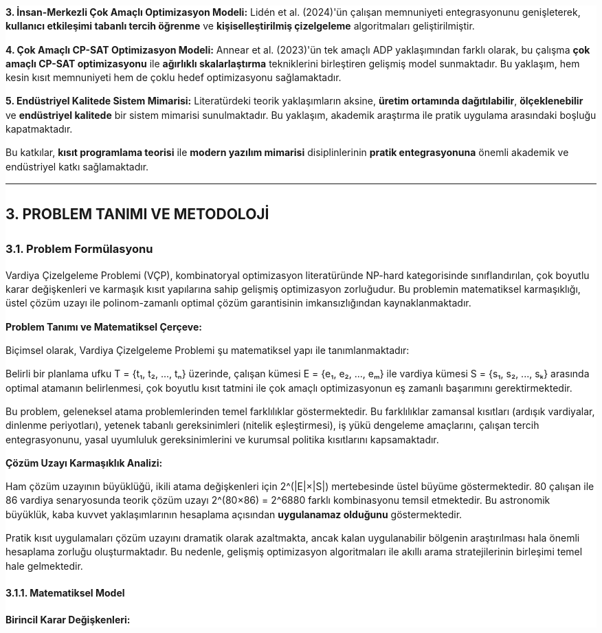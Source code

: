 **3. İnsan-Merkezli Çok Amaçlı Optimizasyon Modeli:**
Lidén et al. (2024)'ün çalışan memnuniyeti entegrasyonunu genişleterek, **kullanıcı etkileşimi tabanlı tercih öğrenme** ve **kişiselleştirilmiş çizelgeleme** algoritmaları geliştirilmiştir.

**4. Çok Amaçlı CP-SAT Optimizasyon Modeli:**
Annear et al. (2023)'ün tek amaçlı ADP yaklaşımından farklı olarak, bu çalışma **çok amaçlı CP-SAT optimizasyonu** ile **ağırlıklı skalarlaştırma** tekniklerini birleştiren gelişmiş model sunmaktadır. Bu yaklaşım, hem kesin kısıt memnuniyeti hem de çoklu hedef optimizasyonu sağlamaktadır.

**5. Endüstriyel Kalitede Sistem Mimarisi:**
Literatürdeki teorik yaklaşımların aksine, **üretim ortamında dağıtılabilir**, **ölçeklenebilir** ve **endüstriyel kalitede** bir sistem mimarisi sunulmaktadır. Bu yaklaşım, akademik araştırma ile pratik uygulama arasındaki boşluğu kapatmaktadır.

Bu katkılar, **kısıt programlama teorisi** ile **modern yazılım mimarisi** disiplinlerinin **pratik entegrasyonuna** önemli akademik ve endüstriyel katkı sağlamaktadır.

---

## 3. PROBLEM TANIMI VE METODOLOJİ

### 3.1. Problem Formülasyonu

Vardiya Çizelgeleme Problemi (VÇP), kombinatoryal optimizasyon literatüründe NP-hard kategorisinde sınıflandırılan, çok boyutlu karar değişkenleri ve karmaşık kısıt yapılarına sahip gelişmiş optimizasyon zorluğudur. Bu problemin matematiksel karmaşıklığı, üstel çözüm uzayı ile polinom-zamanlı optimal çözüm garantisinin imkansızlığından kaynaklanmaktadır.

**Problem Tanımı ve Matematiksel Çerçeve:**

Biçimsel olarak, Vardiya Çizelgeleme Problemi şu matematiksel yapı ile tanımlanmaktadır:

Belirli bir planlama ufku T = {t₁, t₂, ..., tₙ} üzerinde, çalışan kümesi E = {e₁, e₂, ..., eₘ} ile vardiya kümesi S = {s₁, s₂, ..., sₖ} arasında optimal atamanın belirlenmesi, çok boyutlu kısıt tatmini ile çok amaçlı optimizasyonun eş zamanlı başarımını gerektirmektedir.

Bu problem, geleneksel atama problemlerinden temel farklılıklar göstermektedir. Bu farklılıklar zamansal kısıtları (ardışık vardiyalar, dinlenme periyotları), yetenek tabanlı gereksinimleri (nitelik eşleştirmesi), iş yükü dengeleme amaçlarını, çalışan tercih entegrasyonunu, yasal uyumluluk gereksinimlerini ve kurumsal politika kısıtlarını kapsamaktadır.

**Çözüm Uzayı Karmaşıklık Analizi:**

Ham çözüm uzayının büyüklüğü, ikili atama değişkenleri için 2^(|E|×|S|) mertebesinde üstel büyüme göstermektedir. 80 çalışan ile 86 vardiya senaryosunda teorik çözüm uzayı 2^(80×86) = 2^6880 farklı kombinasyonu temsil etmektedir. Bu astronomik büyüklük, kaba kuvvet yaklaşımlarının hesaplama açısından **uygulanamaz olduğunu** göstermektedir.

Pratik kısıt uygulamaları çözüm uzayını dramatik olarak azaltmakta, ancak kalan uygulanabilir bölgenin araştırılması hala önemli hesaplama zorluğu oluşturmaktadır. Bu nedenle, gelişmiş optimizasyon algoritmaları ile akıllı arama stratejilerinin birleşimi temel hale gelmektedir.

#### 3.1.1. Matematiksel Model

**Birincil Karar Değişkenleri:**
